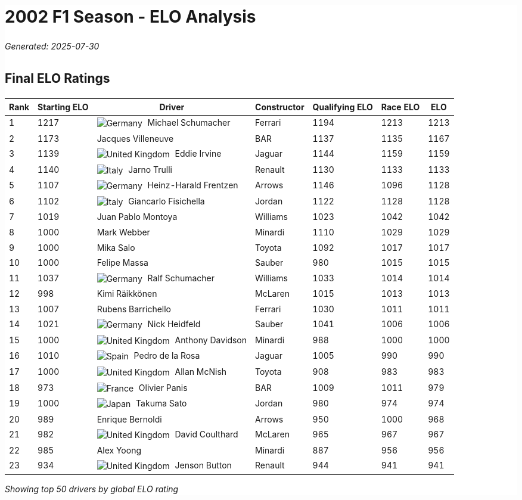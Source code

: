 # 2002 F1 Season - ELO Analysis

*Generated: 2025-07-30*

## Final ELO Ratings

| Rank | Starting ELO | Driver | Constructor | Qualifying ELO | Race ELO | ELO |
|------|--------------|--------|-------------|----------------|----------|-----|
| 1 | 1217 | <img src="https://upload.wikimedia.org/wikipedia/commons/b/ba/Flag_of_Germany.svg" alt="Germany" width="20" height="auto" style="vertical-align: middle; margin-right: 5px;"/> Michael Schumacher | Ferrari | 1194 | 1213 | 1213 |
| 2 | 1173 | Jacques Villeneuve | BAR | 1137 | 1135 | 1167 |
| 3 | 1139 | <img src="https://upload.wikimedia.org/wikipedia/commons/a/ae/Flag_of_the_United_Kingdom.svg" alt="United Kingdom" width="20" height="auto" style="vertical-align: middle; margin-right: 5px;"/> Eddie Irvine | Jaguar | 1144 | 1159 | 1159 |
| 4 | 1140 | <img src="https://upload.wikimedia.org/wikipedia/commons/0/03/Flag_of_Italy.svg" alt="Italy" width="20" height="auto" style="vertical-align: middle; margin-right: 5px;"/> Jarno Trulli | Renault | 1130 | 1133 | 1133 |
| 5 | 1107 | <img src="https://upload.wikimedia.org/wikipedia/commons/b/ba/Flag_of_Germany.svg" alt="Germany" width="20" height="auto" style="vertical-align: middle; margin-right: 5px;"/> Heinz-Harald Frentzen | Arrows | 1146 | 1096 | 1128 |
| 6 | 1102 | <img src="https://upload.wikimedia.org/wikipedia/commons/0/03/Flag_of_Italy.svg" alt="Italy" width="20" height="auto" style="vertical-align: middle; margin-right: 5px;"/> Giancarlo Fisichella | Jordan | 1122 | 1128 | 1128 |
| 7 | 1019 | Juan Pablo Montoya | Williams | 1023 | 1042 | 1042 |
| 8 | 1000 | Mark Webber | Minardi | 1110 | 1029 | 1029 |
| 9 | 1000 | Mika Salo | Toyota | 1092 | 1017 | 1017 |
| 10 | 1000 | Felipe Massa | Sauber | 980 | 1015 | 1015 |
| 11 | 1037 | <img src="https://upload.wikimedia.org/wikipedia/commons/b/ba/Flag_of_Germany.svg" alt="Germany" width="20" height="auto" style="vertical-align: middle; margin-right: 5px;"/> Ralf Schumacher | Williams | 1033 | 1014 | 1014 |
| 12 | 998 | Kimi Räikkönen | McLaren | 1015 | 1013 | 1013 |
| 13 | 1007 | Rubens Barrichello | Ferrari | 1030 | 1011 | 1011 |
| 14 | 1021 | <img src="https://upload.wikimedia.org/wikipedia/commons/b/ba/Flag_of_Germany.svg" alt="Germany" width="20" height="auto" style="vertical-align: middle; margin-right: 5px;"/> Nick Heidfeld | Sauber | 1041 | 1006 | 1006 |
| 15 | 1000 | <img src="https://upload.wikimedia.org/wikipedia/commons/a/ae/Flag_of_the_United_Kingdom.svg" alt="United Kingdom" width="20" height="auto" style="vertical-align: middle; margin-right: 5px;"/> Anthony Davidson | Minardi | 988 | 1000 | 1000 |
| 16 | 1010 | <img src="https://upload.wikimedia.org/wikipedia/commons/9/9a/Flag_of_Spain.svg" alt="Spain" width="20" height="auto" style="vertical-align: middle; margin-right: 5px;"/> Pedro de la Rosa | Jaguar | 1005 | 990 | 990 |
| 17 | 1000 | <img src="https://upload.wikimedia.org/wikipedia/commons/a/ae/Flag_of_the_United_Kingdom.svg" alt="United Kingdom" width="20" height="auto" style="vertical-align: middle; margin-right: 5px;"/> Allan McNish | Toyota | 908 | 983 | 983 |
| 18 | 973 | <img src="https://upload.wikimedia.org/wikipedia/commons/c/c3/Flag_of_France.svg" alt="France" width="20" height="auto" style="vertical-align: middle; margin-right: 5px;"/> Olivier Panis | BAR | 1009 | 1011 | 979 |
| 19 | 1000 | <img src="https://upload.wikimedia.org/wikipedia/commons/9/9e/Flag_of_Japan.svg" alt="Japan" width="20" height="auto" style="vertical-align: middle; margin-right: 5px;"/> Takuma Sato | Jordan | 980 | 974 | 974 |
| 20 | 989 | Enrique Bernoldi | Arrows | 950 | 1000 | 968 |
| 21 | 982 | <img src="https://upload.wikimedia.org/wikipedia/commons/a/ae/Flag_of_the_United_Kingdom.svg" alt="United Kingdom" width="20" height="auto" style="vertical-align: middle; margin-right: 5px;"/> David Coulthard | McLaren | 965 | 967 | 967 |
| 22 | 985 | Alex Yoong | Minardi | 887 | 956 | 956 |
| 23 | 934 | <img src="https://upload.wikimedia.org/wikipedia/commons/a/ae/Flag_of_the_United_Kingdom.svg" alt="United Kingdom" width="20" height="auto" style="vertical-align: middle; margin-right: 5px;"/> Jenson Button | Renault | 944 | 941 | 941 |


*Showing top 50 drivers by global ELO rating*

